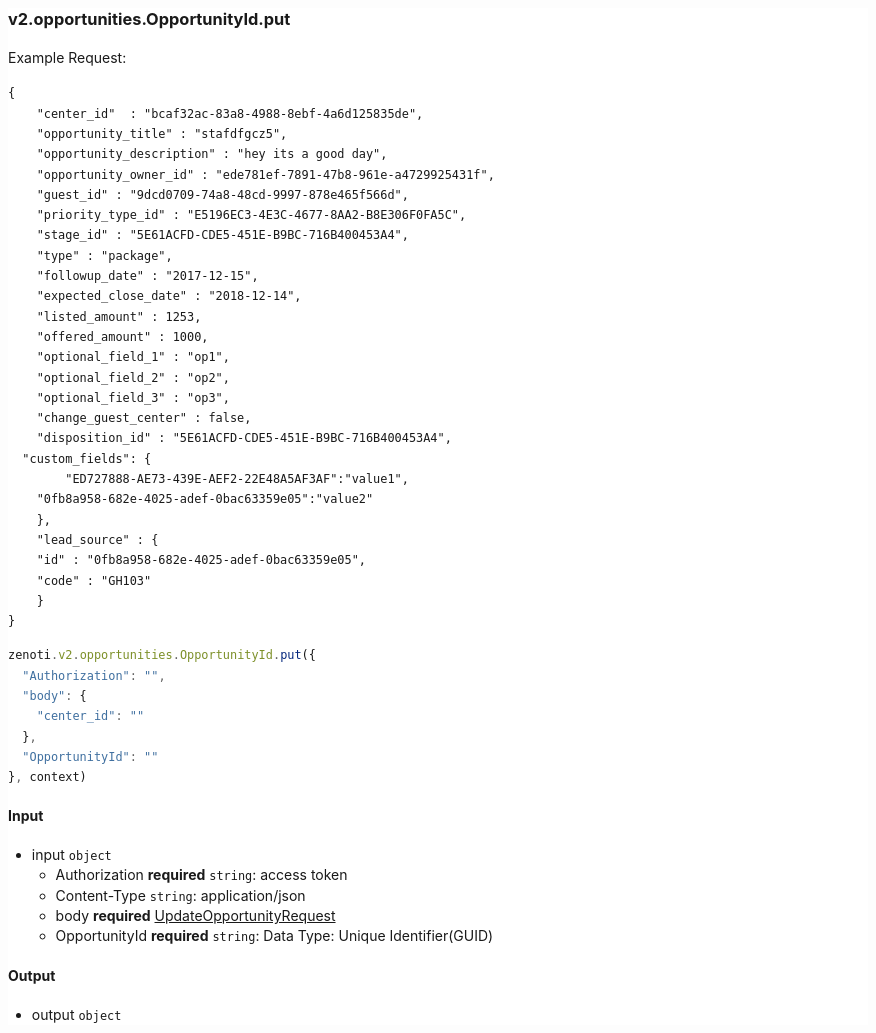 ### v2.opportunities.OpportunityId.put
Example Request:

```
{
	"center_id"  : "bcaf32ac-83a8-4988-8ebf-4a6d125835de",
	"opportunity_title" : "stafdfgcz5",
	"opportunity_description" : "hey its a good day",
	"opportunity_owner_id" : "ede781ef-7891-47b8-961e-a4729925431f",
	"guest_id" : "9dcd0709-74a8-48cd-9997-878e465f566d",
	"priority_type_id" : "E5196EC3-4E3C-4677-8AA2-B8E306F0FA5C",
	"stage_id" : "5E61ACFD-CDE5-451E-B9BC-716B400453A4",
	"type" : "package",
	"followup_date" : "2017-12-15",
	"expected_close_date" : "2018-12-14",
	"listed_amount" : 1253,
	"offered_amount" : 1000,
	"optional_field_1" : "op1",
	"optional_field_2" : "op2",
	"optional_field_3" : "op3",
	"change_guest_center" : false,
	"disposition_id" : "5E61ACFD-CDE5-451E-B9BC-716B400453A4",
  "custom_fields": {
		"ED727888-AE73-439E-AEF2-22E48A5AF3AF":"value1",
    "0fb8a958-682e-4025-adef-0bac63359e05":"value2"
	},
	"lead_source" : {
	"id" : "0fb8a958-682e-4025-adef-0bac63359e05",
	"code" : "GH103"
	}
}
```


```js
zenoti.v2.opportunities.OpportunityId.put({
  "Authorization": "",
  "body": {
    "center_id": ""
  },
  "OpportunityId": ""
}, context)
```

#### Input
* input `object`
  * Authorization **required** `string`: access token
  * Content-Type `string`: application/json
  * body **required** [UpdateOpportunityRequest](#updateopportunityrequest)
  * OpportunityId **required** `string`: Data Type: Unique Identifier(GUID)

#### Output
* output `object`
